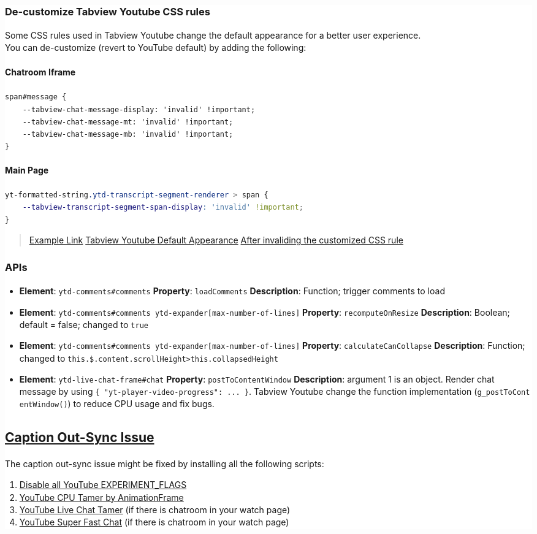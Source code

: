 ### De-customize Tabview Youtube CSS rules
Some CSS rules used in Tabview Youtube change the default appearance for a better user experience.  
You can de-customize (revert to YouTube default) by adding the following:

#### Chatroom Iframe
~~~
span#message {
    --tabview-chat-message-display: 'invalid' !important;
    --tabview-chat-message-mt: 'invalid' !important;
    --tabview-chat-message-mb: 'invalid' !important;
}
~~~

#### Main Page
```css
yt-formatted-string.ytd-transcript-segment-renderer > span {
    --tabview-transcript-segment-span-display: 'invalid' !important;
}
````

> [Example Link](https://www.youtube.com/watch?v=Ud73fm4Uoq0)
> [Tabview Youtube Default Appearance](https://iili.io/H33dEXf.md.png)
> [After invaliding the customized CSS rule](https://iili.io/H33dVql.md.png)

### APIs

* **Element**: `ytd-comments#comments`
  **Property**: `loadComments`
  **Description**: Function; trigger comments to load

* **Element**: `ytd-comments#comments ytd-expander[max-number-of-lines]`
  **Property**: `recomputeOnResize`
  **Description**: Boolean; default = false; changed to `true`

* **Element**: `ytd-comments#comments ytd-expander[max-number-of-lines]`
  **Property**: `calculateCanCollapse`
  **Description**: Function; changed to `this.$.content.scrollHeight>this.collapsedHeight`

* **Element**: `ytd-live-chat-frame#chat`
  **Property**: `postToContentWindow`
  **Description**: argument 1 is an object. Render chat message by using `{ "yt-player-video-progress": ... }`. Tabview Youtube change the function implementation (`g_postToContentWindow()`) to reduce CPU usage and fix bugs.

## [Caption Out-Sync Issue](#out-sync)

The caption out-sync issue might be fixed by installing all the following scripts:

1. [Disable all YouTube EXPERIMENT_FLAGS](https://greasyfork.org/scripts/470428-disable-all-youtube-experiment-flags/)
2. [YouTube CPU Tamer by AnimationFrame](https://greasyfork.org/scripts/431573-youtube-cpu-tamer-by-animationframe)
3. [YouTube Live Chat Tamer](https://greasyfork.org/scripts/468838/) (if there is chatroom in your watch page)
4. [YouTube Super Fast Chat](https://greasyfork.org/scripts/469878/) (if there is chatroom in your watch page)
